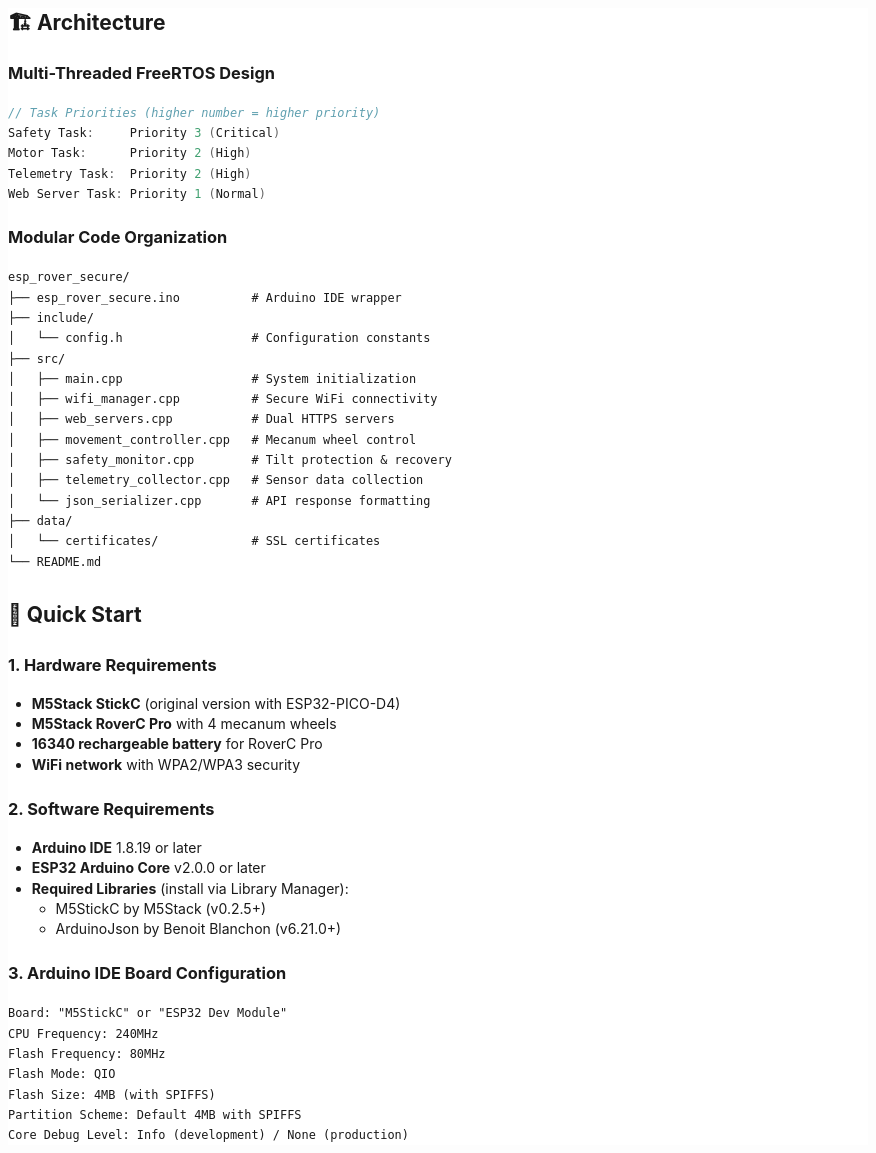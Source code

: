 ## 🏗️ Architecture

### Multi-Threaded FreeRTOS Design
```cpp
// Task Priorities (higher number = higher priority)
Safety Task:     Priority 3 (Critical)
Motor Task:      Priority 2 (High)  
Telemetry Task:  Priority 2 (High)
Web Server Task: Priority 1 (Normal)
```

### Modular Code Organization
```
esp_rover_secure/
├── esp_rover_secure.ino          # Arduino IDE wrapper
├── include/
│   └── config.h                  # Configuration constants
├── src/
│   ├── main.cpp                  # System initialization
│   ├── wifi_manager.cpp          # Secure WiFi connectivity
│   ├── web_servers.cpp           # Dual HTTPS servers
│   ├── movement_controller.cpp   # Mecanum wheel control
│   ├── safety_monitor.cpp        # Tilt protection & recovery
│   ├── telemetry_collector.cpp   # Sensor data collection
│   └── json_serializer.cpp       # API response formatting
├── data/
│   └── certificates/             # SSL certificates
└── README.md
```

## 🚀 Quick Start

### 1. Hardware Requirements
- **M5Stack StickC** (original version with ESP32-PICO-D4)
- **M5Stack RoverC Pro** with 4 mecanum wheels
- **16340 rechargeable battery** for RoverC Pro
- **WiFi network** with WPA2/WPA3 security

### 2. Software Requirements
- **Arduino IDE** 1.8.19 or later
- **ESP32 Arduino Core** v2.0.0 or later
- **Required Libraries** (install via Library Manager):
  - M5StickC by M5Stack (v0.2.5+)
  - ArduinoJson by Benoit Blanchon (v6.21.0+)

### 3. Arduino IDE Board Configuration
```
Board: "M5StickC" or "ESP32 Dev Module"
CPU Frequency: 240MHz
Flash Frequency: 80MHz
Flash Mode: QIO
Flash Size: 4MB (with SPIFFS)
Partition Scheme: Default 4MB with SPIFFS
Core Debug Level: Info (development) / None (production)
```
